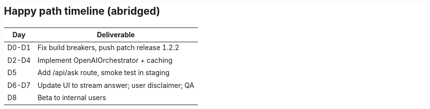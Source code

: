 ## Happy path timeline (abridged)

| Day   | Deliverable                                     |
| ----- | ----------------------------------------------- |
| D0-D1 | Fix build breakers, push patch release 1.2.2    |
| D2-D4 | Implement OpenAIOrchestrator + caching          |
| D5    | Add /api/ask route, smoke test in staging       |
| D6-D7 | Update UI to stream answer; user disclaimer; QA |
| D8    | Beta to internal users                          |
